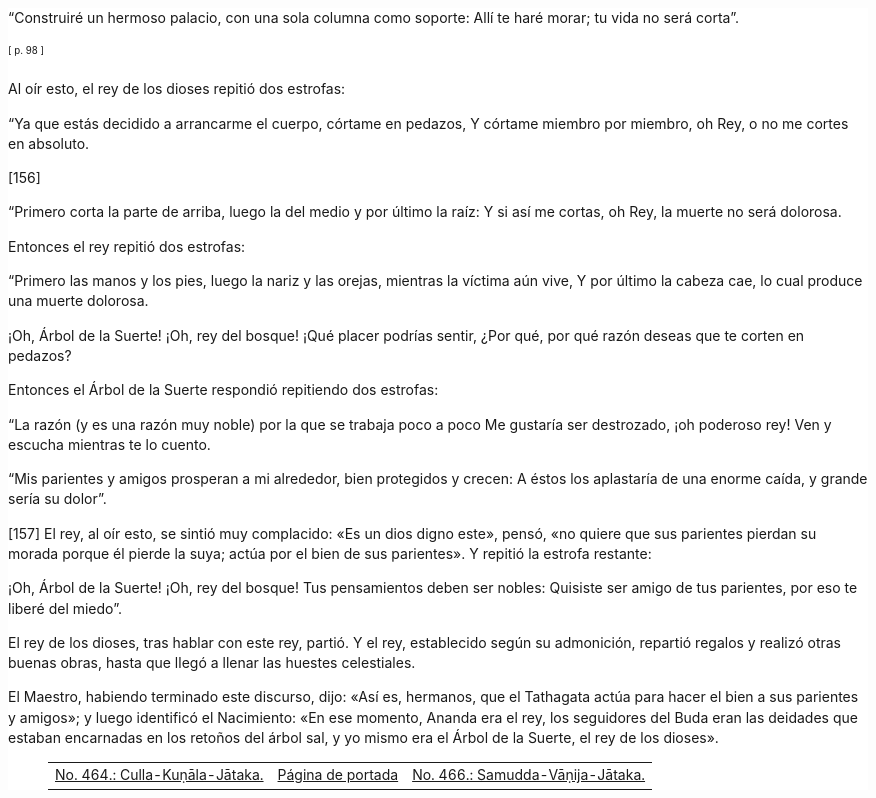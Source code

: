 “Construiré un hermoso palacio, con una sola columna como soporte:
Allí te haré morar; tu vida no será corta”.

<span id="p98"><sup><small>[ p. 98 ]</small></sup></span>

Al oír esto, el rey de los dioses repitió dos estrofas:

“Ya que estás decidido a arrancarme el cuerpo, córtame en pedazos,
Y córtame miembro por miembro, oh Rey, o no me cortes en absoluto.

\[156\]

“Primero corta la parte de arriba, luego la del medio y por último la raíz:
Y si así me cortas, oh Rey, la muerte no será dolorosa.

Entonces el rey repitió dos estrofas:

“Primero las manos y los pies, luego la nariz y las orejas, mientras la víctima aún vive,
Y por último la cabeza cae, lo cual produce una muerte dolorosa.

¡Oh, Árbol de la Suerte! ¡Oh, rey del bosque! ¡Qué placer podrías sentir,
¿Por qué, por qué razón deseas que te corten en pedazos?

Entonces el Árbol de la Suerte respondió repitiendo dos estrofas:

“La razón (y es una razón muy noble) por la que se trabaja poco a poco
Me gustaría ser destrozado, ¡oh poderoso rey! Ven y escucha mientras te lo cuento.

“Mis parientes y amigos prosperan a mi alrededor, bien protegidos y crecen:
A éstos los aplastaría de una enorme caída, y grande sería su dolor”.

[157] El rey, al oír esto, se sintió muy complacido: «Es un dios digno este», pensó, «no quiere que sus parientes pierdan su morada porque él pierde la suya; actúa por el bien de sus parientes». Y repitió la estrofa restante:

¡Oh, Árbol de la Suerte! ¡Oh, rey del bosque! Tus pensamientos deben ser nobles:
Quisiste ser amigo de tus parientes, por eso te liberé del miedo”.

El rey de los dioses, tras hablar con este rey, partió. Y el rey, establecido según su admonición, repartió regalos y realizó otras buenas obras, hasta que llegó a llenar las huestes celestiales.


El Maestro, habiendo terminado este discurso, dijo: «Así es, hermanos, que el Tathagata actúa para hacer el bien a sus parientes y amigos»; y luego identificó el Nacimiento: «En ese momento, Ananda era el rey, los seguidores del Buda eran las deidades que estaban encarnadas en los retoños del árbol sal, y yo mismo era el Árbol de la Suerte, el rey de los dioses».




<figure class="table chapter-navigator">
  <table>
    <tbody>
      <tr>
        <td>
        <a href="/es/book/Buddhism/The_Jakata_Vol_4/464">
          <span class="mdi mdi-arrow-left-drop-circle"></span><span class="pl-2">No. 464.: Culla-Kuṇāla-Jātaka.</span>
        </a>
        </td>
        <td>
        <a href="/es/book/Buddhism/The_Jakata_Vol_4">
          <span class="mdi mdi-book-open-variant"></span><span class="pl-2">Página de portada</span>
        </a>
        </td>
        <td>
        <a href="/es/book/Buddhism/The_Jakata_Vol_4/466">
          <span class="pr-2">No. 466.: Samudda-Vāṇija-Jātaka.</span><span class="mdi mdi-arrow-right-drop-circle"></span>
        </a>
        </td>
      </tr>
    </tbody>

[^121]: 91:1 Núm. 536.
[^122]: 91:2 Para la historia introductoria, véase _Dhammapada_ (comentario), págs. 216 y siguientes.
[^123]: 91:3 Una famosa discípula, para cuya historia véase Hardy, _Manual_, 220 y siguientes.
[^124]: 92:1 Sede del clan Sakya y lugar de nacimiento de Buda.
[^125]: 92:2 Un príncipe Sakya: ver Hardy, _Manual_, 227.
[^126]: 92:3 _Khattiya._
[^127]: 92:4 _En Vallabhā._
[^128]: 93:1 Núm. 7.
[^129]: 94:1 Llamado Mahā-licchavi en _Dhammapada_ (p. 219).
[^130]: 94:2 Esta es una variante de un incidente bien conocido. Un verdugo le corta la cabeza a un hombre con tanta habilidad que la víctima no se da cuenta. La víctima toma una pizca de rapé, estornuda y se le cae la cabeza. Otra variante es: Dos hombres discuten, y uno blande su espada. Siguen hablando, y al poco rato el otro se levanta para irse y cae en dos.
[^131]: 95:1 _Sutta-Nipāta_ 574: «Invisible, desconocida, es la vida de los hombres aquí abajo»: y así sucesivamente, durante veinte estrofas. Este es el _Sallasutta_.
[^132]: 95:2 Véase arriba, nota p. 80.
[^133]: 96:1 La cita debería comenzar en _bhāgineyyām_, ya que el rey estaba solo.
[^134]: 97:1 Véase nota en vol. ii. pág. 72.